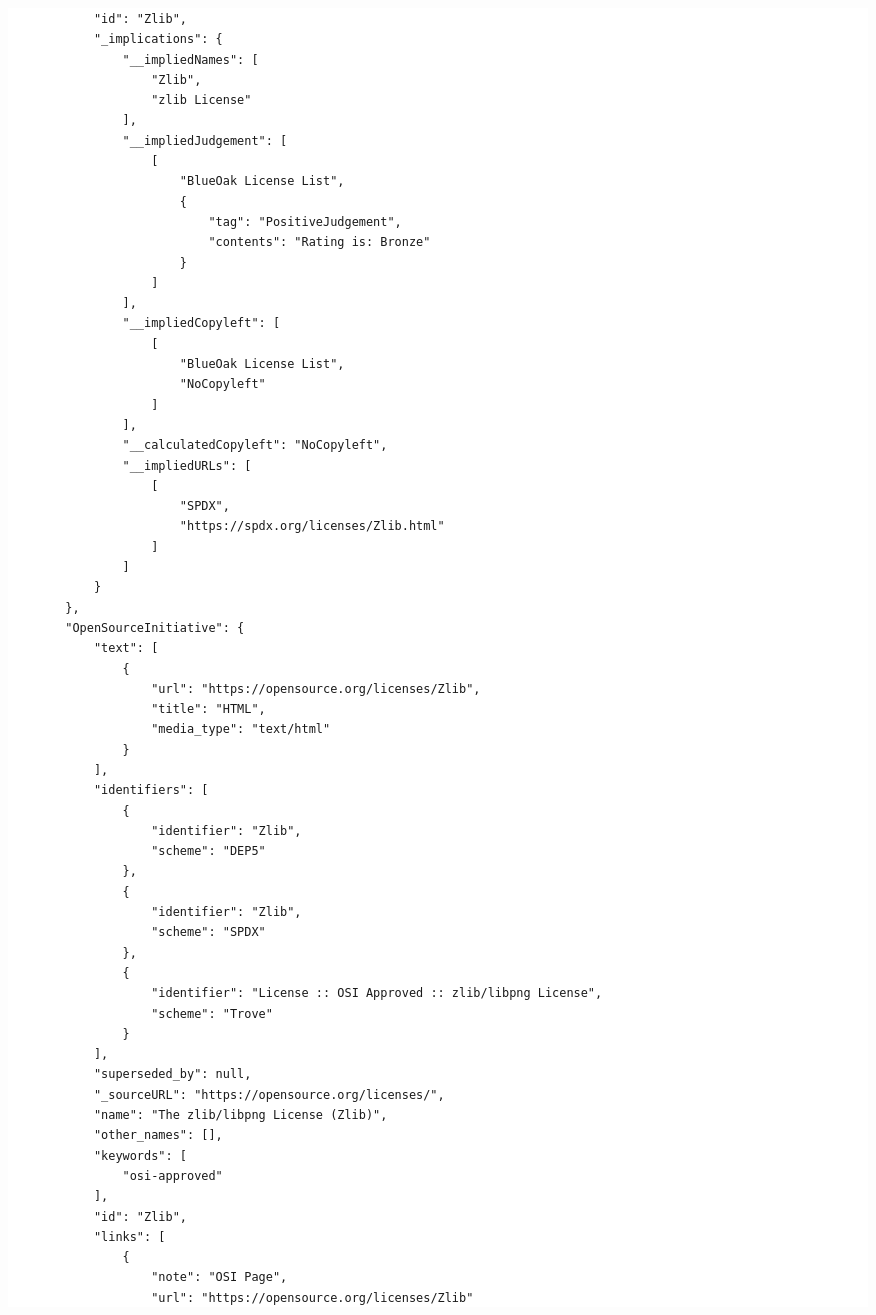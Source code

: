                 "id": "Zlib",
                "_implications": {
                    "__impliedNames": [
                        "Zlib",
                        "zlib License"
                    ],
                    "__impliedJudgement": [
                        [
                            "BlueOak License List",
                            {
                                "tag": "PositiveJudgement",
                                "contents": "Rating is: Bronze"
                            }
                        ]
                    ],
                    "__impliedCopyleft": [
                        [
                            "BlueOak License List",
                            "NoCopyleft"
                        ]
                    ],
                    "__calculatedCopyleft": "NoCopyleft",
                    "__impliedURLs": [
                        [
                            "SPDX",
                            "https://spdx.org/licenses/Zlib.html"
                        ]
                    ]
                }
            },
            "OpenSourceInitiative": {
                "text": [
                    {
                        "url": "https://opensource.org/licenses/Zlib",
                        "title": "HTML",
                        "media_type": "text/html"
                    }
                ],
                "identifiers": [
                    {
                        "identifier": "Zlib",
                        "scheme": "DEP5"
                    },
                    {
                        "identifier": "Zlib",
                        "scheme": "SPDX"
                    },
                    {
                        "identifier": "License :: OSI Approved :: zlib/libpng License",
                        "scheme": "Trove"
                    }
                ],
                "superseded_by": null,
                "_sourceURL": "https://opensource.org/licenses/",
                "name": "The zlib/libpng License (Zlib)",
                "other_names": [],
                "keywords": [
                    "osi-approved"
                ],
                "id": "Zlib",
                "links": [
                    {
                        "note": "OSI Page",
                        "url": "https://opensource.org/licenses/Zlib"